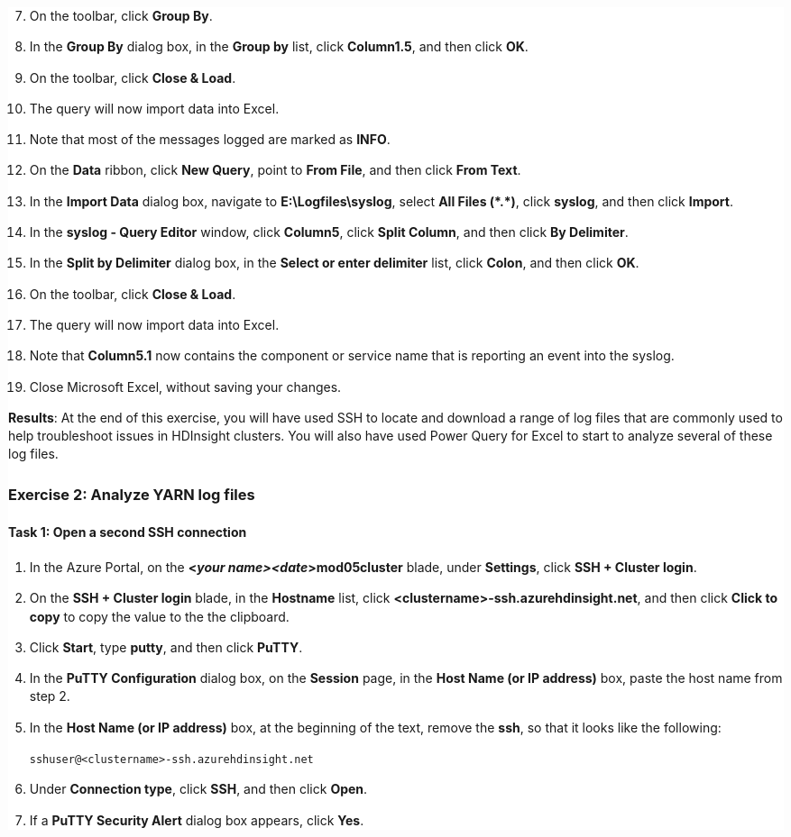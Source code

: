 7.  On the toolbar, click **Group By**.

8.  In the **Group By** dialog box, in the **Group by** list, click **Column1.5**, and then click **OK**.

9.  On the toolbar, click **Close & Load**.

10. The query will now import data into Excel.

11. Note that most of the messages logged are marked as **INFO**.

12. On the **Data** ribbon, click **New Query**, point to **From File**, and then click **From Text**.

13. In the **Import Data** dialog box, navigate to **E:\\Logfiles\\syslog**, select **All Files (\*.\*)**, click **syslog**, and then click **Import**.

14. In the **syslog - Query Editor** window, click **Column5**, click **Split Column**, and then click **By Delimiter**.

15. In the **Split by Delimiter** dialog box, in the **Select or enter delimiter** list, click **Colon**, and then click **OK**.

16. On the toolbar, click **Close & Load**.

17. The query will now import data into Excel.

18. Note that **Column5.1** now contains the component or service name that is reporting an event into the syslog.

19. Close Microsoft Excel, without saving your changes.

**Results**: At the end of this exercise, you will have used SSH to locate and download a range of log files that are commonly used to help troubleshoot issues in HDInsight clusters. You will also have used Power Query for Excel to start to analyze several of these log files.

### Exercise 2: Analyze YARN log files

#### Task 1: Open a second SSH connection

1.  In the Azure Portal, on the **\<*your name\>\<date*\>mod05cluster** blade, under **Settings**, click **SSH + Cluster login**.

2.  On the **SSH + Cluster login** blade, in the **Hostname** list, click **\<clustername\>-ssh.azurehdinsight.net**, and then click **Click to copy** to copy the value to the the clipboard.

3.  Click **Start**, type **putty**, and then click **PuTTY**.

4.  In the **PuTTY Configuration** dialog box, on the **Session** page, in the **Host Name (or IP address)** box, paste the host name from step 2.

5.  In the **Host Name (or IP address)** box, at the beginning of the text, remove the **ssh**, so that it looks like the following:
    ````
    sshuser@<clustername>-ssh.azurehdinsight.net
    ````

6.  Under **Connection type**, click **SSH**, and then click **Open**.

7.  If a **PuTTY Security Alert** dialog box appears, click **Yes**.
